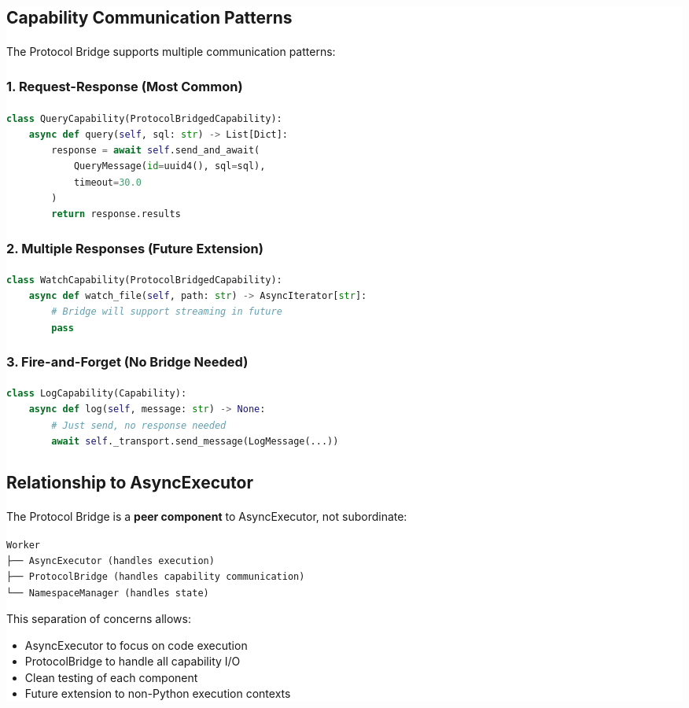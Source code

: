 ## Capability Communication Patterns

The Protocol Bridge supports multiple communication patterns:

### 1. Request-Response (Most Common)
```python
class QueryCapability(ProtocolBridgedCapability):
    async def query(self, sql: str) -> List[Dict]:
        response = await self.send_and_await(
            QueryMessage(id=uuid4(), sql=sql),
            timeout=30.0
        )
        return response.results
```

### 2. Multiple Responses (Future Extension)
```python
class WatchCapability(ProtocolBridgedCapability):
    async def watch_file(self, path: str) -> AsyncIterator[str]:
        # Bridge will support streaming in future
        pass
```

### 3. Fire-and-Forget (No Bridge Needed)
```python
class LogCapability(Capability):
    async def log(self, message: str) -> None:
        # Just send, no response needed
        await self._transport.send_message(LogMessage(...))
```

## Relationship to AsyncExecutor

The Protocol Bridge is a **peer component** to AsyncExecutor, not subordinate:

```
Worker
├── AsyncExecutor (handles execution)
├── ProtocolBridge (handles capability communication)
└── NamespaceManager (handles state)
```

This separation of concerns allows:
- AsyncExecutor to focus on code execution
- ProtocolBridge to handle all capability I/O
- Clean testing of each component
- Future extension to non-Python execution contexts